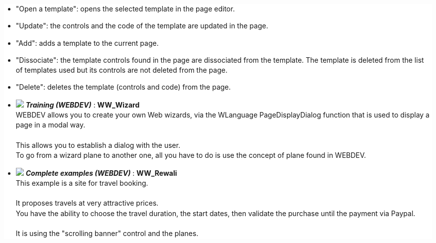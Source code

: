 - "Open a template": opens the selected template in the page editor.

- "Update": the controls and the code of the template are updated in the page.

- "Add": adds a template to the current page.

- "Dissociate": the template controls found in the page are dissociated from the template. The template is deleted from the list of templates used but its controls are not deleted from the page.

- "Delete": deletes the template (controls and code) from the page.





- ![](https://doc.pcsoft.fr/en-US/images/image.awp?langid=3&name=WW_Wizard.gif) ***Training (WEBDEV)*** : **WW_Wizard** <br>WEBDEV allows you to create your own Web wizards, via the WLanguage PageDisplayDialog function that is used to display a page in a modal way.<br><br>This allows you to establish a dialog with the user.<br>To go from a wizard plane to another one, all you have to do is use the concept of plane found in WEBDEV.
- ![](https://doc.pcsoft.fr/en-US/images/image.awp?langid=3&name=WW_Rewali.gif) ***Complete examples (WEBDEV)*** : **WW_Rewali** <br>This example is a site for travel booking.<br><br>It proposes travels at very attractive prices.<br>You have the ability to choose the travel duration, the start dates, then validate the purchase until the payment via Paypal.<br><br>It is using the "scrolling banner" control and the planes.



